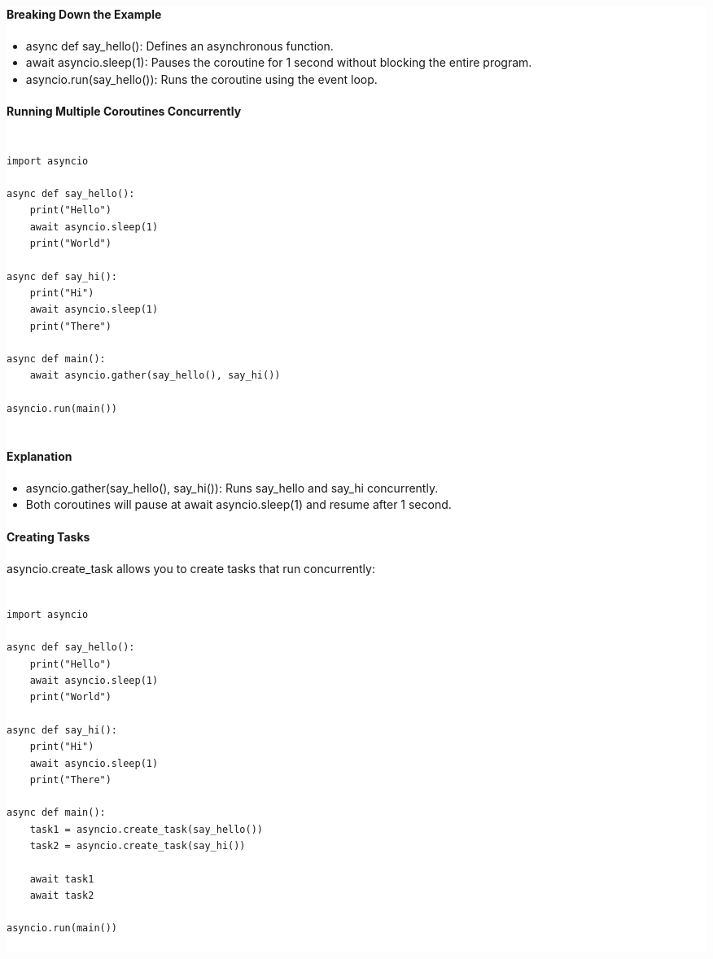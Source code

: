 #### Breaking Down the Example

* async def say_hello(): Defines an asynchronous function.
* await asyncio.sleep(1): Pauses the coroutine for 1 second without blocking the entire program.
* asyncio.run(say_hello()): Runs the coroutine using the event loop.

#### Running Multiple Coroutines Concurrently

```

import asyncio

async def say_hello():
    print("Hello")
    await asyncio.sleep(1)
    print("World")

async def say_hi():
    print("Hi")
    await asyncio.sleep(1)
    print("There")

async def main():
    await asyncio.gather(say_hello(), say_hi())

asyncio.run(main())


```

#### Explanation

- asyncio.gather(say_hello(), say_hi()): Runs say_hello and say_hi concurrently.
- Both coroutines will pause at await asyncio.sleep(1) and resume after 1 second.

#### Creating Tasks

asyncio.create_task allows you to create tasks that run concurrently:

```

import asyncio

async def say_hello():
    print("Hello")
    await asyncio.sleep(1)
    print("World")

async def say_hi():
    print("Hi")
    await asyncio.sleep(1)
    print("There")

async def main():
    task1 = asyncio.create_task(say_hello())
    task2 = asyncio.create_task(say_hi())

    await task1
    await task2

asyncio.run(main())


```
